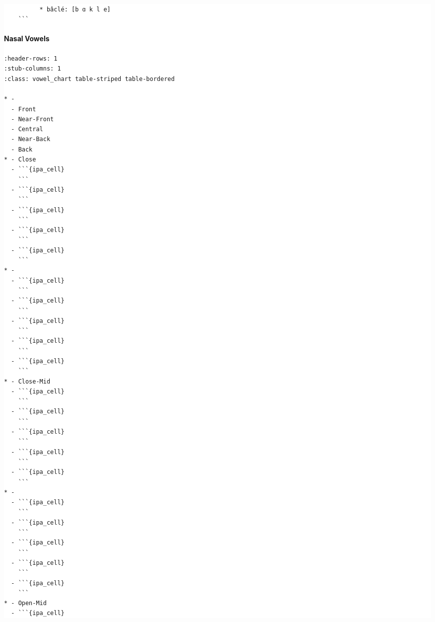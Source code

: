 ``````{list-table}
          * bâclé: [b ɑ k l e]
    ```
``````


#### Nasal Vowels

``````{list-table}
:header-rows: 1
:stub-columns: 1
:class: vowel_chart table-striped table-bordered

* -
  - Front
  - Near-Front
  - Central
  - Near-Back
  - Back
* - Close
  - ```{ipa_cell}
    ```
  - ```{ipa_cell}
    ```
  - ```{ipa_cell}
    ```
  - ```{ipa_cell}
    ```
  - ```{ipa_cell}
    ```
* -
  - ```{ipa_cell}
    ```
  - ```{ipa_cell}
    ```
  - ```{ipa_cell}
    ```
  - ```{ipa_cell}
    ```
  - ```{ipa_cell}
    ```
* - Close-Mid
  - ```{ipa_cell}
    ```
  - ```{ipa_cell}
    ```
  - ```{ipa_cell}
    ```
  - ```{ipa_cell}
    ```
  - ```{ipa_cell}
    ```
* -
  - ```{ipa_cell}
    ```
  - ```{ipa_cell}
    ```
  - ```{ipa_cell}
    ```
  - ```{ipa_cell}
    ```
  - ```{ipa_cell}
    ```
* - Open-Mid
  - ```{ipa_cell}
``````